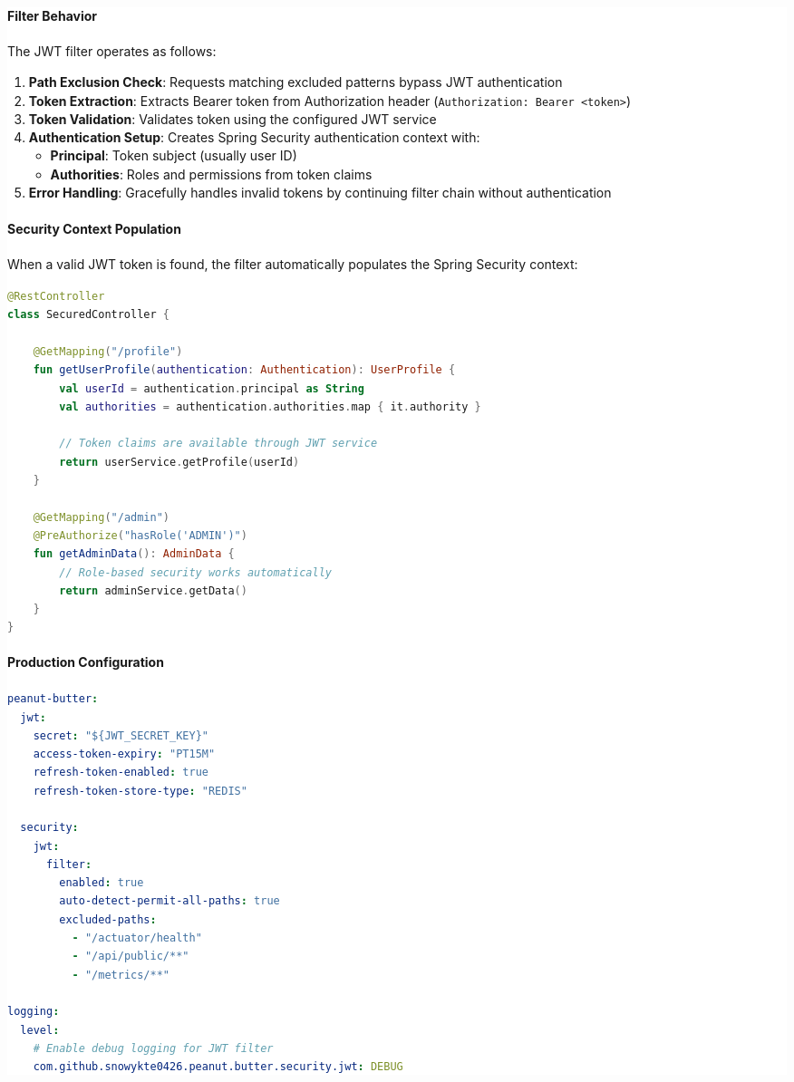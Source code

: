 #### Filter Behavior

The JWT filter operates as follows:

1. **Path Exclusion Check**: Requests matching excluded patterns bypass JWT authentication
2. **Token Extraction**: Extracts Bearer token from Authorization header (`Authorization: Bearer <token>`)
3. **Token Validation**: Validates token using the configured JWT service
4. **Authentication Setup**: Creates Spring Security authentication context with:
   - **Principal**: Token subject (usually user ID)
   - **Authorities**: Roles and permissions from token claims
5. **Error Handling**: Gracefully handles invalid tokens by continuing filter chain without authentication

#### Security Context Population

When a valid JWT token is found, the filter automatically populates the Spring Security context:

```kotlin
@RestController
class SecuredController {
    
    @GetMapping("/profile")
    fun getUserProfile(authentication: Authentication): UserProfile {
        val userId = authentication.principal as String
        val authorities = authentication.authorities.map { it.authority }
        
        // Token claims are available through JWT service
        return userService.getProfile(userId)
    }
    
    @GetMapping("/admin")
    @PreAuthorize("hasRole('ADMIN')")
    fun getAdminData(): AdminData {
        // Role-based security works automatically
        return adminService.getData()
    }
}
```

#### Production Configuration

```yaml
peanut-butter:
  jwt:
    secret: "${JWT_SECRET_KEY}"
    access-token-expiry: "PT15M"
    refresh-token-enabled: true
    refresh-token-store-type: "REDIS"
    
  security:
    jwt:
      filter:
        enabled: true
        auto-detect-permit-all-paths: true
        excluded-paths:
          - "/actuator/health"
          - "/api/public/**"
          - "/metrics/**"

logging:
  level:
    # Enable debug logging for JWT filter
    com.github.snowykte0426.peanut.butter.security.jwt: DEBUG
```

